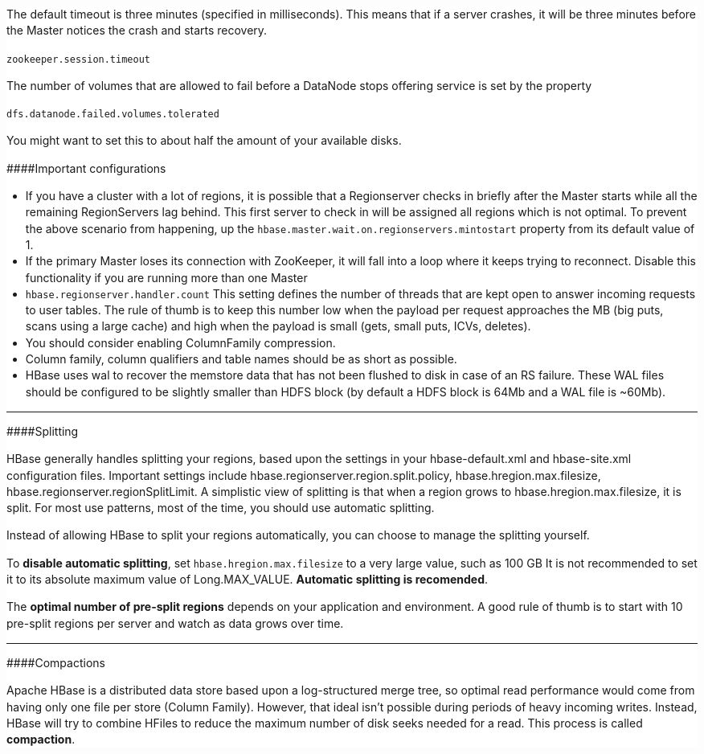 The default timeout is three minutes (specified in milliseconds). This means that if a server crashes, it will be three minutes before the Master notices the crash and starts recovery. 

    zookeeper.session.timeout

The number of volumes that are allowed to fail before a DataNode stops offering service
is set by the property

    dfs.datanode.failed.volumes.tolerated
You might want to set this to about half the amount of your available disks.
    

####Important configurations

 - If you have a cluster with a lot of regions, it is possible that a Regionserver checks in briefly after the Master starts while all the remaining RegionServers lag behind. This first server to check in will be assigned all regions which is not optimal. To prevent the above scenario from happening, up the `hbase.master.wait.on.regionservers.mintostart` property from its default value of 1. 
 - If the primary Master loses its connection with ZooKeeper, it will fall into a loop where it keeps trying to reconnect. Disable this functionality if you are running more than one Master
 - `hbase.regionserver.handler.count`
	This setting defines the number of threads that are kept open to answer incoming requests to user tables. The rule of thumb is to keep this number low when the payload per request approaches the MB (big puts, scans using a large cache) and high when the payload is small (gets, small puts, ICVs, deletes). 
 - You should consider enabling ColumnFamily compression.
 - Column family, column qualifiers and table names should be as short as possible.
 - HBase uses wal to recover the memstore data that has not been flushed to disk in case of an RS failure. These WAL files should be configured to be slightly smaller than HDFS block (by default a HDFS block is 64Mb and a WAL file is ~60Mb).


----------
####Splitting

HBase generally handles splitting your regions, based upon the settings in your hbase-default.xml and hbase-site.xml configuration files. Important settings include hbase.regionserver.region.split.policy, hbase.hregion.max.filesize, hbase.regionserver.regionSplitLimit. A simplistic view of splitting is that when a region grows to hbase.hregion.max.filesize, it is split. For most use patterns, most of the time, you should use automatic splitting. 

Instead of allowing HBase to split your regions automatically, you can choose to manage the splitting yourself.

To **disable automatic splitting**, set `hbase.hregion.max.filesize` to a very large value, such as 100 GB It is not recommended to set it to its absolute maximum value of Long.MAX_VALUE.
**Automatic splitting is recomended**.

The **optimal number of pre-split regions** depends on your application and environment. A good rule of thumb is to start with 10 pre-split regions per server and watch as data grows over time.


----------


####Compactions

Apache HBase is a distributed data store based upon a log-structured merge tree, so optimal read performance would come from having only one file per store (Column Family). However, that ideal isn’t possible during periods of heavy incoming writes. Instead, HBase will try to combine HFiles to reduce the maximum number of disk seeks needed for a read. This process is called **compaction**.
